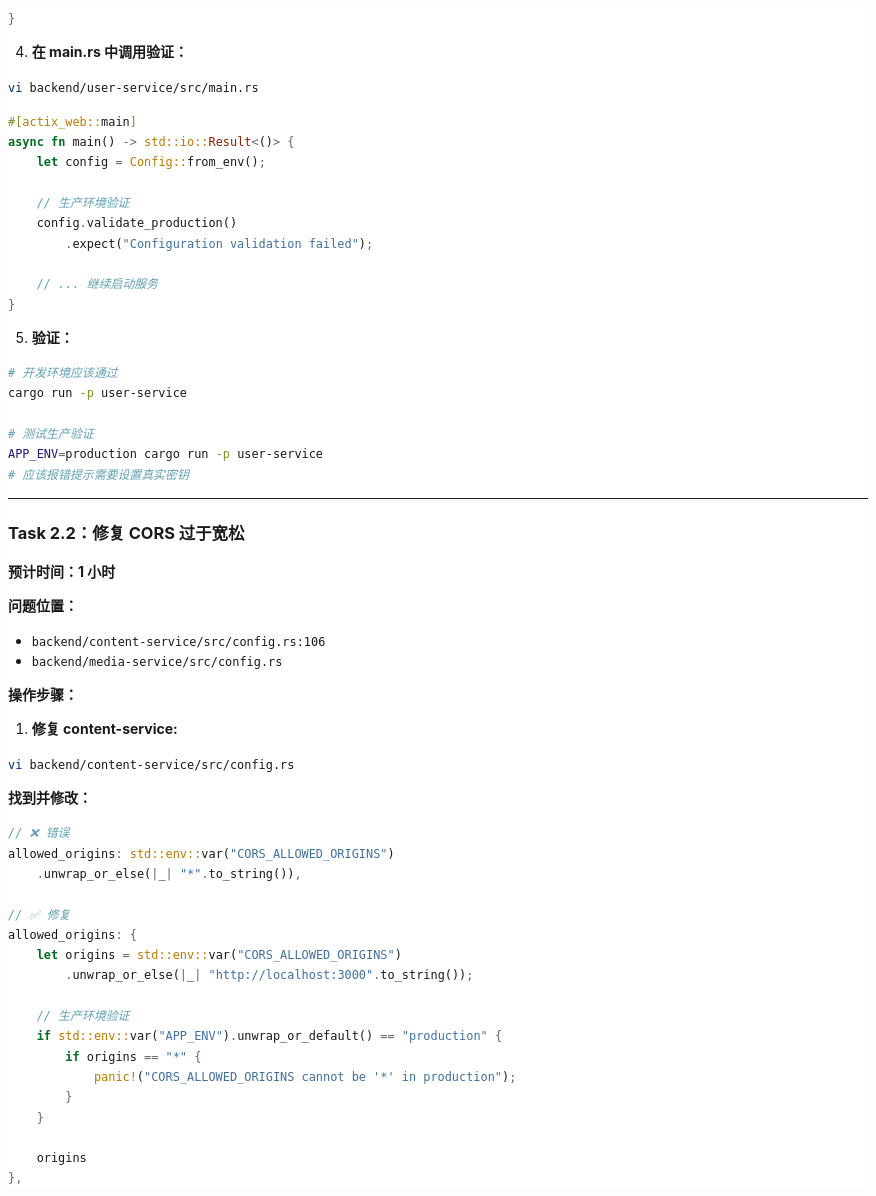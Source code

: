 ```rust
}
```

4. **在 main.rs 中调用验证：**
```bash
vi backend/user-service/src/main.rs
```

```rust
#[actix_web::main]
async fn main() -> std::io::Result<()> {
    let config = Config::from_env();

    // 生产环境验证
    config.validate_production()
        .expect("Configuration validation failed");

    // ... 继续启动服务
}
```

5. **验证：**
```bash
# 开发环境应该通过
cargo run -p user-service

# 测试生产验证
APP_ENV=production cargo run -p user-service
# 应该报错提示需要设置真实密钥
```

---

### Task 2.2：修复 CORS 过于宽松
**预计时间：1 小时**

**问题位置：**
- `backend/content-service/src/config.rs:106`
- `backend/media-service/src/config.rs`

**操作步骤：**

1. **修复 content-service:**
```bash
vi backend/content-service/src/config.rs
```

**找到并修改：**
```rust
// ❌ 错误
allowed_origins: std::env::var("CORS_ALLOWED_ORIGINS")
    .unwrap_or_else(|_| "*".to_string()),

// ✅ 修复
allowed_origins: {
    let origins = std::env::var("CORS_ALLOWED_ORIGINS")
        .unwrap_or_else(|_| "http://localhost:3000".to_string());

    // 生产环境验证
    if std::env::var("APP_ENV").unwrap_or_default() == "production" {
        if origins == "*" {
            panic!("CORS_ALLOWED_ORIGINS cannot be '*' in production");
        }
    }

    origins
},
```
